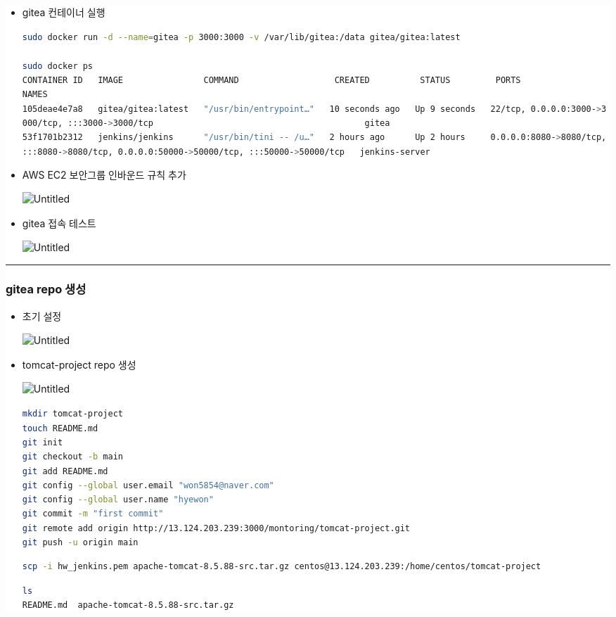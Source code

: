 - gitea  컨테이너 실행
    
    ```bash
    sudo docker run -d --name=gitea -p 3000:3000 -v /var/lib/gitea:/data gitea/gitea:latest
    
    sudo docker ps
    CONTAINER ID   IMAGE                COMMAND                   CREATED          STATUS         PORTS                                                                                      NAMES
    105deae4e7a8   gitea/gitea:latest   "/usr/bin/entrypoint…"   10 seconds ago   Up 9 seconds   22/tcp, 0.0.0.0:3000->3000/tcp, :::3000->3000/tcp                                          gitea
    53f1701b2312   jenkins/jenkins      "/usr/bin/tini -- /u…"   2 hours ago      Up 2 hours     0.0.0.0:8080->8080/tcp, :::8080->8080/tcp, 0.0.0.0:50000->50000/tcp, :::50000->50000/tcp   jenkins-server
    ```
    
- AWS EC2 보안그룹 인바운드 규칙 추가
    
    ![Untitled](https://s3-us-west-2.amazonaws.com/secure.notion-static.com/e62ed914-a570-4e5a-9eeb-be0ab10390c7/Untitled.png)
    
- gitea 접속 테스트
    
    ![Untitled](https://s3-us-west-2.amazonaws.com/secure.notion-static.com/6fb6ff0c-f097-4c3c-a2e1-c65b266c571b/Untitled.png)
    

---

### gitea repo 생성

- 초기 설정
    
    ![Untitled](https://s3-us-west-2.amazonaws.com/secure.notion-static.com/89071834-061e-43cd-9454-018aa99b8390/Untitled.png)
    
- tomcat-project repo 생성
    
    ![Untitled](https://s3-us-west-2.amazonaws.com/secure.notion-static.com/86be14be-3186-4e03-b657-241b238a958b/Untitled.png)
    
    ```bash
    mkdir tomcat-project
    touch README.md
    git init
    git checkout -b main
    git add README.md
    git config --global user.email "won5854@naver.com"
    git config --global user.name "hyewon"
    git commit -m "first commit"
    git remote add origin http://13.124.203.239:3000/montoring/tomcat-project.git
    git push -u origin main
    ```
    
    ```bash
    scp -i hw_jenkins.pem apache-tomcat-8.5.88-src.tar.gz centos@13.124.203.239:/home/centos/tomcat-project
    ```
    
    ```bash
    ls
    README.md  apache-tomcat-8.5.88-src.tar.gz
    